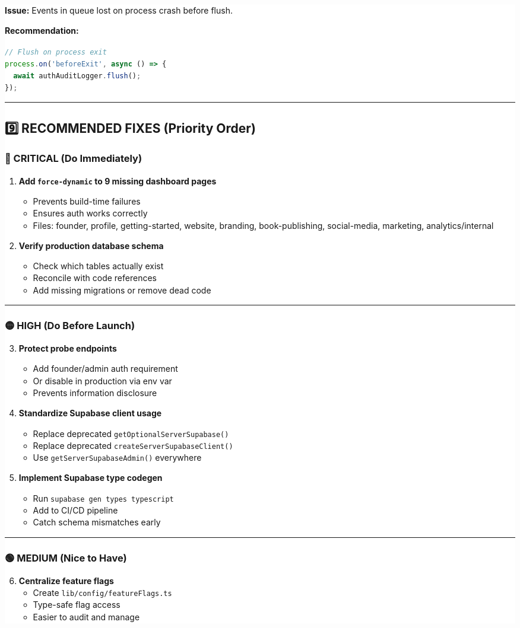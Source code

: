 **Issue:** Events in queue lost on process crash before flush.

**Recommendation:**
```typescript
// Flush on process exit
process.on('beforeExit', async () => {
  await authAuditLogger.flush();
});
```

---

## 9️⃣ RECOMMENDED FIXES (Priority Order)

### 🔴 CRITICAL (Do Immediately)

1. **Add `force-dynamic` to 9 missing dashboard pages**
   - Prevents build-time failures
   - Ensures auth works correctly
   - Files: founder, profile, getting-started, website, branding, book-publishing, social-media, marketing, analytics/internal

2. **Verify production database schema**
   - Check which tables actually exist
   - Reconcile with code references
   - Add missing migrations or remove dead code

---

### 🟡 HIGH (Do Before Launch)

3. **Protect probe endpoints**
   - Add founder/admin auth requirement
   - Or disable in production via env var
   - Prevents information disclosure

4. **Standardize Supabase client usage**
   - Replace deprecated `getOptionalServerSupabase()`
   - Replace deprecated `createServerSupabaseClient()`
   - Use `getServerSupabaseAdmin()` everywhere

5. **Implement Supabase type codegen**
   - Run `supabase gen types typescript`
   - Add to CI/CD pipeline
   - Catch schema mismatches early

---

### 🟢 MEDIUM (Nice to Have)

6. **Centralize feature flags**
   - Create `lib/config/featureFlags.ts`
   - Type-safe flag access
   - Easier to audit and manage
